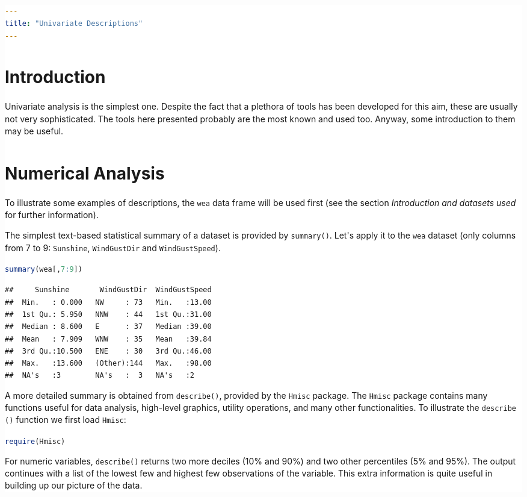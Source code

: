 ```yaml
---
title: "Univariate Descriptions"
---
```





 

# Introduction

Univariate analysis is the simplest one. Despite the fact that a plethora of tools has been developed for this aim, these are usually not very sophisticated. The tools here presented probably are the most known and used too. Anyway, some introduction to them may be useful.
 

# Numerical Analysis

To illustrate some examples of descriptions, the `wea` data frame will be used first (see the section *Introduction and datasets used* for further information).  

The simplest text-based statistical summary of a dataset is provided by `summary()`. Let's apply it to the `wea` dataset (only columns from 7 to 9: `Sunshine`, `WindGustDir` and `WindGustSpeed`).


```r
summary(wea[,7:9])
```

```
##     Sunshine       WindGustDir  WindGustSpeed  
##  Min.   : 0.000   NW     : 73   Min.   :13.00  
##  1st Qu.: 5.950   NNW    : 44   1st Qu.:31.00  
##  Median : 8.600   E      : 37   Median :39.00  
##  Mean   : 7.909   WNW    : 35   Mean   :39.84  
##  3rd Qu.:10.500   ENE    : 30   3rd Qu.:46.00  
##  Max.   :13.600   (Other):144   Max.   :98.00  
##  NA's   :3        NA's   :  3   NA's   :2
```

A more detailed summary is obtained from `describe()`, provided by the `Hmisc` package. The `Hmisc` package contains many functions useful for data analysis, high-level graphics, utility operations, and many other functionalities.
To illustrate the `describe()` function we first load `Hmisc`:


```r
require(Hmisc)
```

For numeric variables, `describe()` returns two more deciles (10% and 90%) and two
other percentiles (5% and 95%). The output continues with a list of the lowest few and highest few observations of the variable. This extra
information is quite useful in building up our picture of the data.

